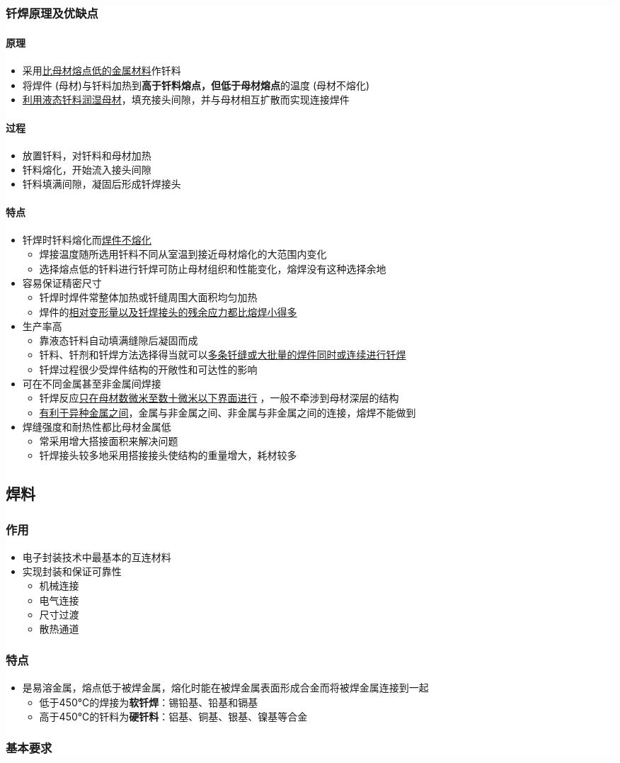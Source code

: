 ### 钎焊原理及优缺点

#### 原理

- 采用<u>比母材熔点低的金属材料</u>作钎料
- 将焊件 (母材)与钎料加热到**高于钎料熔点，但低于母材熔点**的温度 (母材不熔化)
- <u>利用液态钎料润湿母材</u>，填充接头间隙，并与母材相互扩散而实现连接焊件

#### 过程

- 放置钎料，对钎料和母材加热
- 钎料熔化，开始流入接头间隙
- 钎料填满间隙，凝固后形成钎焊接头

#### 特点

- 钎焊时钎料熔化而<u>焊件不熔化</u>
  - 焊接温度随所选用钎料不同从室温到接近母材熔化的大范围内变化
  - 选择熔点低的钎料进行钎焊可防止母材组织和性能变化，熔焊没有这种选择余地
- 容易保证精密尺寸
  - 钎焊时焊件常整体加热或钎缝周围大面积均匀加热
  - 焊件的<u>相对变形量以及钎焊接头的残余应力都比熔焊小得多</u>
- 生产率高
  - 靠液态钎料自动填满缝隙后凝固而成
  - 钎料、钎剂和钎焊方法选择得当就可以<u>多条钎缝或大批量的焊件同时或连续进行钎焊</u>
  - 钎焊过程很少受焊件结构的开敞性和可达性的影响
- 可在不同金属甚至非金属间焊接
  - 钎焊反应<u>只在母材数微米至数十微米以下界面进行</u> ，一般不牵涉到母材深层的结构
  - <u>有利于异种金属之间</u>，金属与非金属之间、非金属与非金属之间的连接，熔焊不能做到
- 焊缝强度和耐热性都比母材金属低
  - 常采用增大搭接面积来解决问题
  - 钎焊接头较多地采用搭接接头使结构的重量增大，耗材较多

## 焊料

### 作用

- 电子封装技术中最基本的互连材料
- 实现封装和保证可靠性
  - 机械连接
  - 电气连接
  - 尺寸过渡
  - 散热通道

### 特点

- 是易溶金属，熔点低于被焊金属，熔化时能在被焊金属表面形成合金而将被焊金属连接到一起
  - 低于450℃的焊接为**软钎焊**：锡铅基、铅基和镉基
  - 高于450℃的钎料为**硬钎料**：铝基、铜基、银基、镍基等合金

### 基本要求

